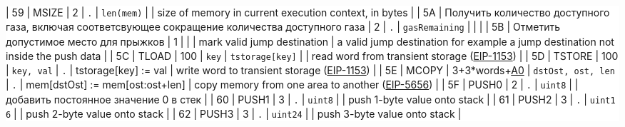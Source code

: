 |  59   | MSIZE                                                                                             |                                                2                                                | `.`                                              | `len(mem)`                                   |                                                                               | size of memory in current execution context, in bytes                                                                                                                 |
|  5A   | Получить количество доступного газа, включая соответсвующее сокращение количества доступного газа |                                                2                                                | `.`                                              | `gasRemaining`                               |                                                                               |                                                                                                                                                                       |
|  5B   | Отметить допустимое место для прыжков                                                             |                                                1                                                |                                                  |                                              | mark valid jump destination                                                   | a valid jump destination for example a jump destination not inside the push data                                                                                      |
|  5C   | TLOAD                                                                                             |                                               100                                               | `key`                                            | `tstorage[key]`                              |                                                                               | read word from transient storage ([EIP-1153](https://eips.ethereum.org/EIPS/eip-1153))                                                                                |
|  5D   | TSTORE                                                                                            |                                               100                                               | `key, val`                                       | `.`                                          | tstorage[key] := val                                                          | write word to transient storage ([EIP-1153](https://eips.ethereum.org/EIPS/eip-1153))                                                                                 |
|  5E   | MCOPY                                                                                             | 3+3\*words+[A0](https://github.com/wolflo/evm-opcodes/blob/main/gas.md#a0-1-memory-expansion) | `dstOst, ost, len`                               | `.`                                          | mem[dstOst] := mem[ost:ost+len]                                               | copy memory from one area to another ([EIP-5656](https://eips.ethereum.org/EIPS/eip-5656))                                                                            |
|  5F   | PUSH0                                                                                             |                                                2                                                | `.`                                              | `uint8`                                      |                                                                               | добавить постоянное значение 0 в стек                                                                                                                                 |
|  60   | PUSH1                                                                                             |                                                3                                                | `.`                                              | `uint8`                                      |                                                                               | push 1-byte value onto stack                                                                                                                                          |
|  61   | PUSH2                                                                                             |                                                3                                                | `.`                                              | `uint16`                                     |                                                                               | push 2-byte value onto stack                                                                                                                                          |
|  62   | PUSH3                                                                                             |                                                3                                                | `.`                                              | `uint24`                                     |                                                                               | push 3-byte value onto stack                                                                                                                                          |